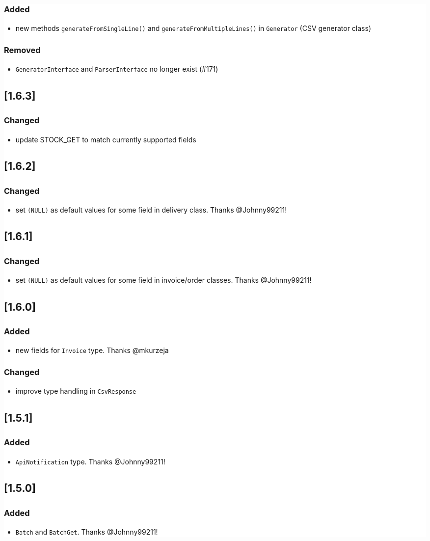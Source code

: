 ### Added

- new methods `generateFromSingleLine()` and `generateFromMultipleLines()` in `Generator` (CSV generator class)

### Removed

- `GeneratorInterface` and `ParserInterface` no longer exist (#171)

## [1.6.3]

### Changed

- update STOCK_GET to match currently supported fields

## [1.6.2]

### Changed

- set `(NULL)` as default values for some field in delivery class. Thanks @Johnny99211!

## [1.6.1]

### Changed

- set `(NULL)` as default values for some field in invoice/order classes. Thanks @Johnny99211!

## [1.6.0]

### Added

- new fields for `Invoice` type. Thanks @mkurzeja

### Changed

- improve type handling in `CsvResponse`

## [1.5.1]

### Added

- `ApiNotification` type. Thanks @Johnny99211!

## [1.5.0]

### Added

- `Batch` and `BatchGet`. Thanks @Johnny99211!


[Psalm]: https://github.com/vimeo/psalm